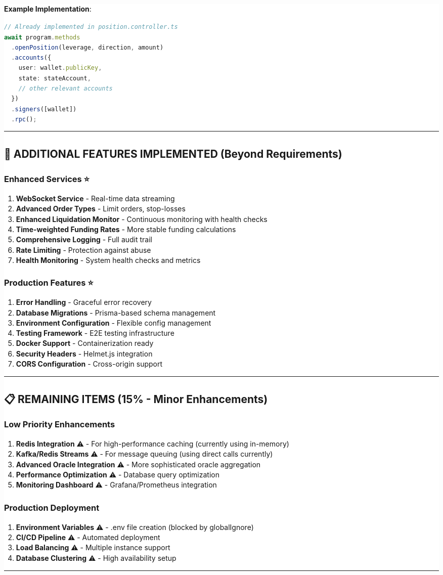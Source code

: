 **Example Implementation**:
```typescript
// Already implemented in position.controller.ts
await program.methods
  .openPosition(leverage, direction, amount)
  .accounts({
    user: wallet.publicKey,
    state: stateAccount,
    // other relevant accounts
  })
  .signers([wallet])
  .rpc();
```

---

## 🚀 **ADDITIONAL FEATURES IMPLEMENTED** (Beyond Requirements)

### **Enhanced Services** ⭐
1. **WebSocket Service** - Real-time data streaming
2. **Advanced Order Types** - Limit orders, stop-losses
3. **Enhanced Liquidation Monitor** - Continuous monitoring with health checks
4. **Time-weighted Funding Rates** - More stable funding calculations
5. **Comprehensive Logging** - Full audit trail
6. **Rate Limiting** - Protection against abuse
7. **Health Monitoring** - System health checks and metrics

### **Production Features** ⭐
1. **Error Handling** - Graceful error recovery
2. **Database Migrations** - Prisma-based schema management  
3. **Environment Configuration** - Flexible config management
4. **Testing Framework** - E2E testing infrastructure
5. **Docker Support** - Containerization ready
6. **Security Headers** - Helmet.js integration
7. **CORS Configuration** - Cross-origin support

---

## 📋 **REMAINING ITEMS** (15% - Minor Enhancements)

### **Low Priority Enhancements**
1. **Redis Integration** ⚠️ - For high-performance caching (currently using in-memory)
2. **Kafka/Redis Streams** ⚠️ - For message queuing (using direct calls currently)
3. **Advanced Oracle Integration** ⚠️ - More sophisticated oracle aggregation
4. **Performance Optimization** ⚠️ - Database query optimization
5. **Monitoring Dashboard** ⚠️ - Grafana/Prometheus integration

### **Production Deployment** 
1. **Environment Variables** ⚠️ - .env file creation (blocked by globalIgnore)
2. **CI/CD Pipeline** ⚠️ - Automated deployment
3. **Load Balancing** ⚠️ - Multiple instance support
4. **Database Clustering** ⚠️ - High availability setup

---